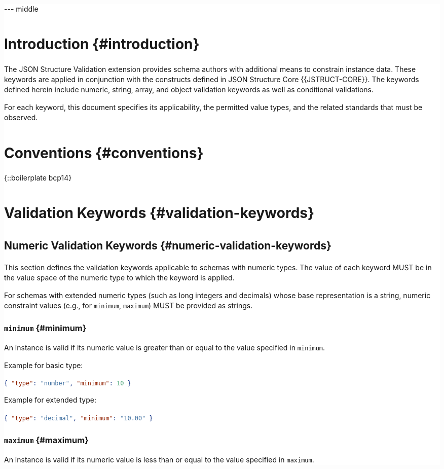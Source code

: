 --- middle

# Introduction {#introduction}

The JSON Structure Validation extension provides schema authors with additional
means to constrain instance data. These keywords are applied in conjunction with
the constructs defined in JSON Structure Core
{{JSTRUCT-CORE}}. The keywords defined herein include
numeric, string, array, and object validation keywords as well as conditional
validations.

For each keyword, this document specifies its applicability, the permitted value
types, and the related standards that must be observed.

# Conventions {#conventions}

{::boilerplate bcp14}

# Validation Keywords {#validation-keywords}

## Numeric Validation Keywords {#numeric-validation-keywords}

This section defines the validation keywords applicable to schemas with numeric
types. The value of each keyword MUST be in the value space of the numeric type
to which the keyword is applied.

For schemas with extended numeric types (such as long integers and decimals)
whose base representation is a string, numeric constraint values (e.g., for
`minimum`, `maximum`) MUST be provided as strings.

### `minimum` {#minimum}

An instance is valid if its numeric value is greater than or equal to the value
specified in `minimum`.

Example for basic type:

~~~json
{ "type": "number", "minimum": 10 }
~~~

Example for extended type:

~~~json
{ "type": "decimal", "minimum": "10.00" }
~~~

### `maximum` {#maximum}

An instance is valid if its numeric value is less than or equal to the value
specified in `maximum`.
